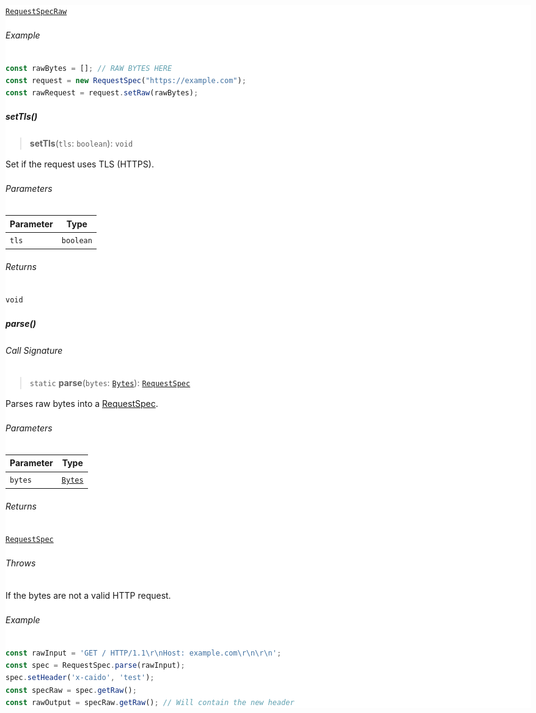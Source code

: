 [`RequestSpecRaw`](index.md#requestspecraw)

###### Example

```js
const rawBytes = []; // RAW BYTES HERE
const request = new RequestSpec("https://example.com");
const rawRequest = request.setRaw(rawBytes);
```

##### setTls()

> **setTls**(`tls`: `boolean`): `void`

Set if the request uses TLS (HTTPS).

###### Parameters

| Parameter | Type |
| ------ | ------ |
| `tls` | `boolean` |

###### Returns

`void`

##### parse()

###### Call Signature

> `static` **parse**(`bytes`: [`Bytes`](index.md#bytes)): [`RequestSpec`](index.md#requestspec)

Parses raw bytes into a [RequestSpec](index.md#requestspec).

###### Parameters

| Parameter | Type |
| ------ | ------ |
| `bytes` | [`Bytes`](index.md#bytes) |

###### Returns

[`RequestSpec`](index.md#requestspec)

###### Throws

If the bytes are not a valid HTTP request.

###### Example

```js
const rawInput = 'GET / HTTP/1.1\r\nHost: example.com\r\n\r\n';
const spec = RequestSpec.parse(rawInput);
spec.setHeader('x-caido', 'test');
const specRaw = spec.getRaw();
const rawOutput = specRaw.getRaw(); // Will contain the new header
```
